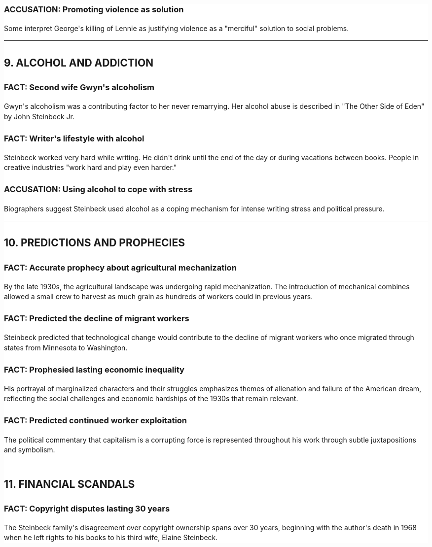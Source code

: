 ### **ACCUSATION**: Promoting violence as solution
Some interpret George's killing of Lennie as justifying violence as a "merciful" solution to social problems.

---

## 9. ALCOHOL AND ADDICTION

### **FACT**: Second wife Gwyn's alcoholism
Gwyn's alcoholism was a contributing factor to her never remarrying. Her alcohol abuse is described in "The Other Side of Eden" by John Steinbeck Jr.

### **FACT**: Writer's lifestyle with alcohol
Steinbeck worked very hard while writing. He didn't drink until the end of the day or during vacations between books. People in creative industries "work hard and play even harder."

### **ACCUSATION**: Using alcohol to cope with stress
Biographers suggest Steinbeck used alcohol as a coping mechanism for intense writing stress and political pressure.

---

## 10. PREDICTIONS AND PROPHECIES

### **FACT**: Accurate prophecy about agricultural mechanization
By the late 1930s, the agricultural landscape was undergoing rapid mechanization. The introduction of mechanical combines allowed a small crew to harvest as much grain as hundreds of workers could in previous years.

### **FACT**: Predicted the decline of migrant workers
Steinbeck predicted that technological change would contribute to the decline of migrant workers who once migrated through states from Minnesota to Washington.

### **FACT**: Prophesied lasting economic inequality
His portrayal of marginalized characters and their struggles emphasizes themes of alienation and failure of the American dream, reflecting the social challenges and economic hardships of the 1930s that remain relevant.

### **FACT**: Predicted continued worker exploitation
The political commentary that capitalism is a corrupting force is represented throughout his work through subtle juxtapositions and symbolism.

---

## 11. FINANCIAL SCANDALS

### **FACT**: Copyright disputes lasting 30 years
The Steinbeck family's disagreement over copyright ownership spans over 30 years, beginning with the author's death in 1968 when he left rights to his books to his third wife, Elaine Steinbeck.
